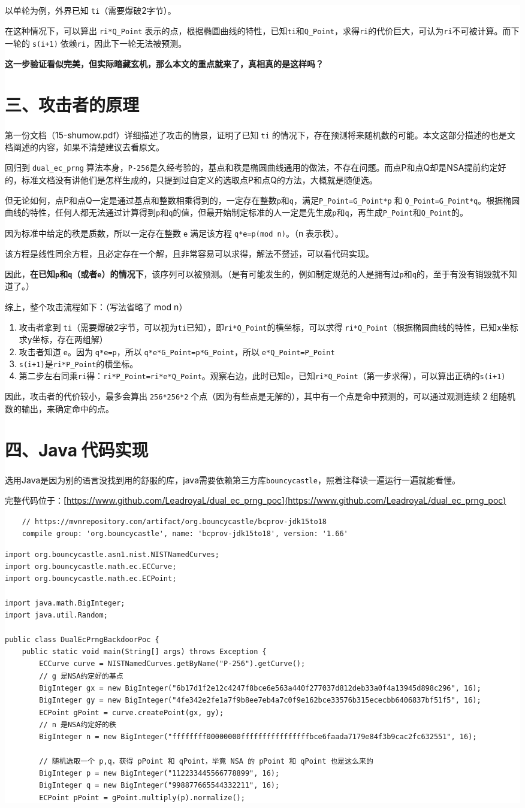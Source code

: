 以单轮为例，外界已知 `ti`（需要爆破2字节）。

在这种情况下，可以算出 `ri*Q_Point` 表示的点，根据椭圆曲线的特性，已知`ti`和`Q_Point`，求得`ri`的代价巨大，可认为`ri`不可被计算。而下一轮的 `s(i+1)` 依赖`ri`，因此下一轮无法被预测。

**这一步验证看似完美，但实际暗藏玄机，那么本文的重点就来了，真相真的是这样吗？**

# 三、攻击者的原理

第一份文档（15-shumow.pdf）详细描述了攻击的情景，证明了已知 `ti` 的情况下，存在预测将来随机数的可能。本文这部分描述的也是文档阐述的内容，如果不清楚建议去看原文。

回归到 `dual_ec_prng` 算法本身，`P-256`是久经考验的，基点和秩是椭圆曲线通用的做法，不存在问题。而点P和点Q却是NSA提前约定好的，标准文档没有讲他们是怎样生成的，只提到过自定义的选取点P和点Q的方法，大概就是随便选。

但无论如何，点P和点Q一定是通过基点和整数相乘得到的，一定存在整数`p`和`q`，满足`P_Point=G_Point*p` 和 `Q_Point=G_Point*q`。根据椭圆曲线的特性，任何人都无法通过计算得到`p`和`q`的值，但最开始制定标准的人一定是先生成`p`和`q`，再生成`P_Point`和`Q_Point`的。

因为标准中给定的秩是质数，所以一定存在整数 `e` 满足该方程 `q*e=p(mod n)`。（n 表示秩）。

该方程是线性同余方程，且必定存在一个解，且非常容易可以求得，解法不赘述，可以看代码实现。

因此，**在已知`p`和`q`（或者`e`）的情况下**，该序列可以被预测。（是有可能发生的，例如制定规范的人是拥有过`p`和`q`的，至于有没有销毁就不知道了。）

综上，整个攻击流程如下：（写法省略了 mod n）

1. 攻击者拿到 `ti`（需要爆破2字节，可以视为`ti`已知），即`ri*Q_Point`的横坐标，可以求得 `ri*Q_Point`（根据椭圆曲线的特性，已知x坐标求y坐标，存在两组解）
2. 攻击者知道 `e`。因为 `q*e=p`，所以 `q*e*G_Point=p*G_Point`，所以 `e*Q_Point=P_Point`
3. `s(i+1)`是`ri*P_Point`的横坐标。
4. 第二步左右同乘`ri`得：`ri*P_Point=ri*e*Q_Point`。观察右边，此时已知`e`，已知`ri*Q_Point`（第一步求得），可以算出正确的`s(i+1)`

因此，攻击者的代价较小，最多会算出 `256*256*2` 个点（因为有些点是无解的），其中有一个点是命中预测的，可以通过观测连续 2 组随机数的输出，来确定命中的点。 

# 四、Java 代码实现

选用Java是因为别的语言没找到用的舒服的库，java需要依赖第三方库`bouncycastle`，照着注释读一遍运行一遍就能看懂。

完整代码位于：[https://www.github.com/LeadroyaL/dual_ec_prng_poc](https://www.github.com/LeadroyaL/dual_ec_prng_poc)

```
    // https://mvnrepository.com/artifact/org.bouncycastle/bcprov-jdk15to18
    compile group: 'org.bouncycastle', name: 'bcprov-jdk15to18', version: '1.66'
```

```
import org.bouncycastle.asn1.nist.NISTNamedCurves;
import org.bouncycastle.math.ec.ECCurve;
import org.bouncycastle.math.ec.ECPoint;

import java.math.BigInteger;
import java.util.Random;

public class DualEcPrngBackdoorPoc {
    public static void main(String[] args) throws Exception {
        ECCurve curve = NISTNamedCurves.getByName("P-256").getCurve();
        // g 是NSA约定好的基点
        BigInteger gx = new BigInteger("6b17d1f2e12c4247f8bce6e563a440f277037d812deb33a0f4a13945d898c296", 16);
        BigInteger gy = new BigInteger("4fe342e2fe1a7f9b8ee7eb4a7c0f9e162bce33576b315ececbb6406837bf51f5", 16);
        ECPoint gPoint = curve.createPoint(gx, gy);
        // n 是NSA约定好的秩
        BigInteger n = new BigInteger("ffffffff00000000ffffffffffffffffbce6faada7179e84f3b9cac2fc632551", 16);

        // 随机选取一个 p,q，获得 pPoint 和 qPoint，毕竟 NSA 的 pPoint 和 qPoint 也是这么来的
        BigInteger p = new BigInteger("112233445566778899", 16);
        BigInteger q = new BigInteger("998877665544332211", 16);
        ECPoint pPoint = gPoint.multiply(p).normalize();
```